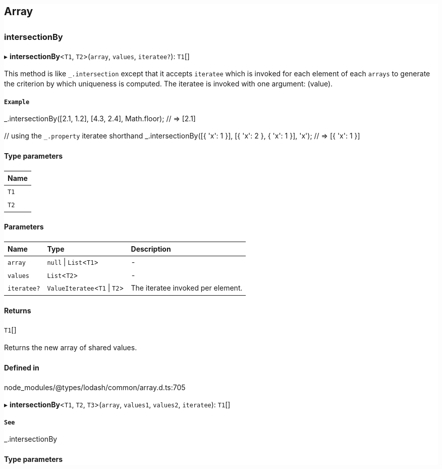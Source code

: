 ## Array

### <a id="intersectionby" name="intersectionby"></a> intersectionBy

▸ **intersectionBy**<`T1`, `T2`\>(`array`, `values`, `iteratee?`): `T1`[]

This method is like `_.intersection` except that it accepts `iteratee`
which is invoked for each element of each `arrays` to generate the criterion
by which uniqueness is computed. The iteratee is invoked with one argument: (value).

**`Example`**

\_.intersectionBy([2.1, 1.2], [4.3, 2.4], Math.floor);
// => [2.1]

// using the `_.property` iteratee shorthand
\_.intersectionBy([{ 'x': 1 }], [{ 'x': 2 }, { 'x': 1 }], 'x');
// => [{ 'x': 1 }]

#### Type parameters

| Name |
| :--- |
| `T1` |
| `T2` |

#### Parameters

| Name        | Type                           | Description                       |
| :---------- | :----------------------------- | :-------------------------------- |
| `array`     | `null` \| `List`<`T1`\>        | -                                 |
| `values`    | `List`<`T2`\>                  | -                                 |
| `iteratee?` | `ValueIteratee`<`T1` \| `T2`\> | The iteratee invoked per element. |

#### Returns

`T1`[]

Returns the new array of shared values.

#### Defined in

node_modules/@types/lodash/common/array.d.ts:705

▸ **intersectionBy**<`T1`, `T2`, `T3`\>(`array`, `values1`, `values2`, `iteratee`): `T1`[]

**`See`**

\_.intersectionBy

#### Type parameters
